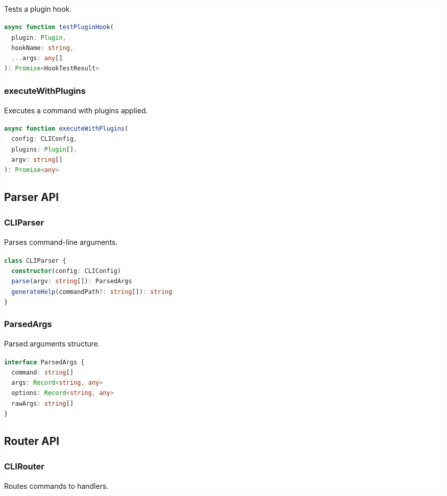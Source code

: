 Tests a plugin hook.

```typescript
async function testPluginHook(
  plugin: Plugin,
  hookName: string,
  ...args: any[]
): Promise<HookTestResult>
```

### executeWithPlugins

Executes a command with plugins applied.

```typescript
async function executeWithPlugins(
  config: CLIConfig,
  plugins: Plugin[],
  argv: string[]
): Promise<any>
```

## Parser API

### CLIParser

Parses command-line arguments.

```typescript
class CLIParser {
  constructor(config: CLIConfig)
  parse(argv: string[]): ParsedArgs
  generateHelp(commandPath?: string[]): string
}
```

### ParsedArgs

Parsed arguments structure.

```typescript
interface ParsedArgs {
  command: string[]
  args: Record<string, any>
  options: Record<string, any>
  rawArgs: string[]
}
```

## Router API

### CLIRouter

Routes commands to handlers.

